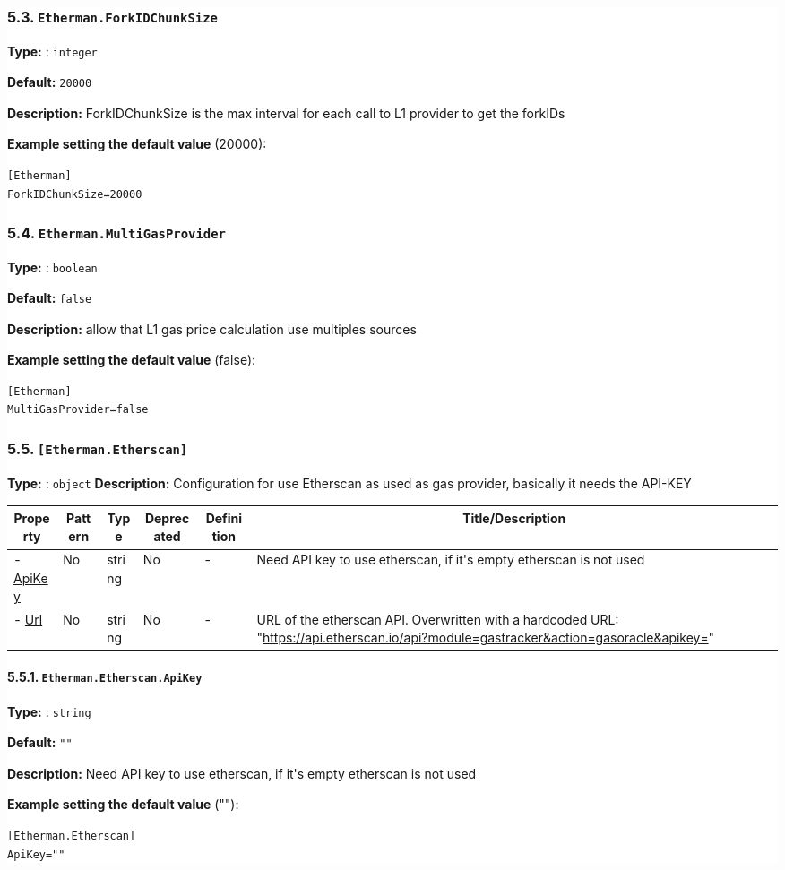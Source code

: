 ### <a name="Etherman_ForkIDChunkSize"></a>5.3. `Etherman.ForkIDChunkSize`

**Type:** : `integer`

**Default:** `20000`

**Description:** ForkIDChunkSize is the max interval for each call to L1 provider to get the forkIDs

**Example setting the default value** (20000):
```
[Etherman]
ForkIDChunkSize=20000
```

### <a name="Etherman_MultiGasProvider"></a>5.4. `Etherman.MultiGasProvider`

**Type:** : `boolean`

**Default:** `false`

**Description:** allow that L1 gas price calculation use multiples sources

**Example setting the default value** (false):
```
[Etherman]
MultiGasProvider=false
```

### <a name="Etherman_Etherscan"></a>5.5. `[Etherman.Etherscan]`

**Type:** : `object`
**Description:** Configuration for use Etherscan as used as gas provider, basically it needs the API-KEY

| Property                                | Pattern | Type   | Deprecated | Definition | Title/Description                                                                                                                     |
| --------------------------------------- | ------- | ------ | ---------- | ---------- | ------------------------------------------------------------------------------------------------------------------------------------- |
| - [ApiKey](#Etherman_Etherscan_ApiKey ) | No      | string | No         | -          | Need API key to use etherscan, if it's empty etherscan is not used                                                                    |
| - [Url](#Etherman_Etherscan_Url )       | No      | string | No         | -          | URL of the etherscan API. Overwritten with a hardcoded URL: "https://api.etherscan.io/api?module=gastracker&action=gasoracle&apikey=" |

#### <a name="Etherman_Etherscan_ApiKey"></a>5.5.1. `Etherman.Etherscan.ApiKey`

**Type:** : `string`

**Default:** `""`

**Description:** Need API key to use etherscan, if it's empty etherscan is not used

**Example setting the default value** (""):
```
[Etherman.Etherscan]
ApiKey=""
```


[TOML format]: https://en.wikipedia.org/wiki/TOML